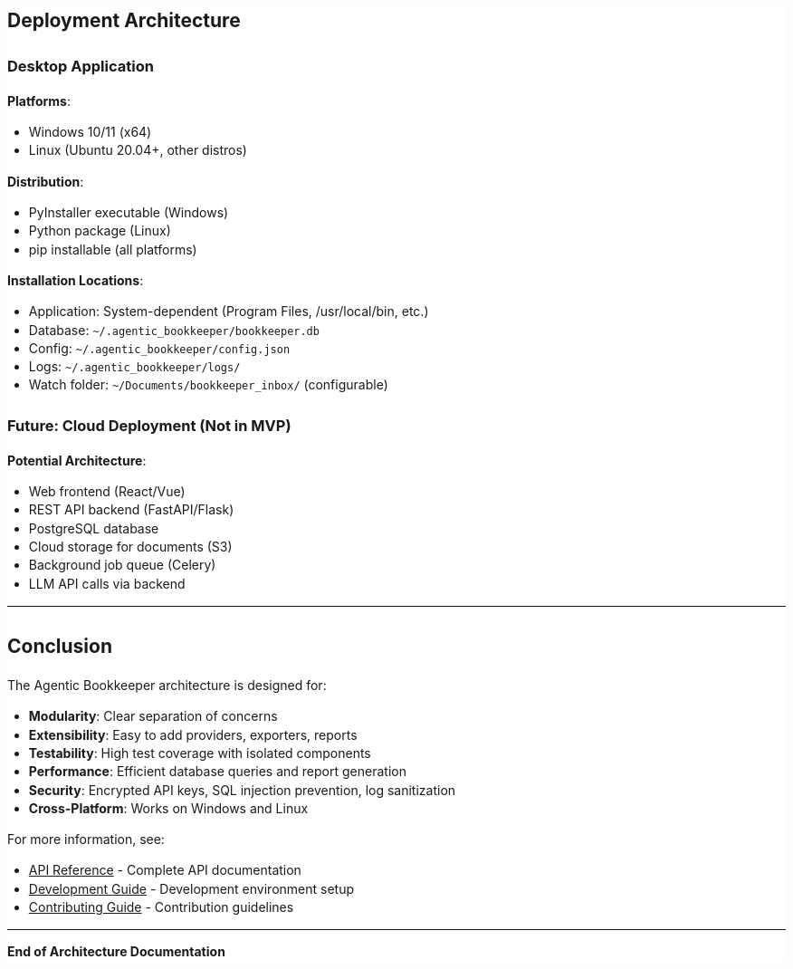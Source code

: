 ## Deployment Architecture

### Desktop Application

**Platforms**:
- Windows 10/11 (x64)
- Linux (Ubuntu 20.04+, other distros)

**Distribution**:
- PyInstaller executable (Windows)
- Python package (Linux)
- pip installable (all platforms)

**Installation Locations**:
- Application: System-dependent (Program Files, /usr/local/bin, etc.)
- Database: `~/.agentic_bookkeeper/bookkeeper.db`
- Config: `~/.agentic_bookkeeper/config.json`
- Logs: `~/.agentic_bookkeeper/logs/`
- Watch folder: `~/Documents/bookkeeper_inbox/` (configurable)

### Future: Cloud Deployment (Not in MVP)

**Potential Architecture**:
- Web frontend (React/Vue)
- REST API backend (FastAPI/Flask)
- PostgreSQL database
- Cloud storage for documents (S3)
- Background job queue (Celery)
- LLM API calls via backend

---

## Conclusion

The Agentic Bookkeeper architecture is designed for:
- **Modularity**: Clear separation of concerns
- **Extensibility**: Easy to add providers, exporters, reports
- **Testability**: High test coverage with isolated components
- **Performance**: Efficient database queries and report generation
- **Security**: Encrypted API keys, SQL injection prevention, log sanitization
- **Cross-Platform**: Works on Windows and Linux

For more information, see:
- [API Reference](API_REFERENCE.md) - Complete API documentation
- [Development Guide](DEVELOPMENT.md) - Development environment setup
- [Contributing Guide](CONTRIBUTING.md) - Contribution guidelines

---

**End of Architecture Documentation**
